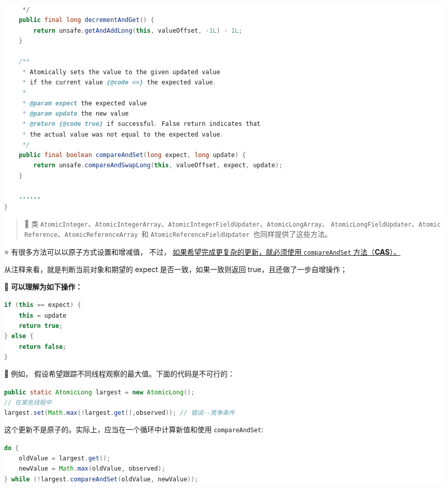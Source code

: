 ```java
     */
    public final long decrementAndGet() {
        return unsafe.getAndAddLong(this, valueOffset, -1L) - 1L;
    }

    /**
     * Atomically sets the value to the given updated value
     * if the current value {@code ==} the expected value.
     *
     * @param expect the expected value
     * @param update the new value
     * @return {@code true} if successful. False return indicates that
     * the actual value was not equal to the expected value.
     */
    public final boolean compareAndSet(long expect, long update) {
        return unsafe.compareAndSwapLong(this, valueOffset, expect, update);
    }
    
    ......
}

```

> 📜 类 `AtomicInteger`、`AtomicIntegerArray`、`AtomicIntegerFieldUpdater`、`AtomicLongArray`、 `AtomicLongFieldUpdater`、`AtomicReference`、`AtomicReferenceArray `和 `AtomicReferenceFieldUpdater `也同样提供了这些方法。

⭐ 有很多方法可以以原子方式设置和增减值， 不过， <u>如果希望完成更复杂的更新，就必须使用 `compareAndSet` 方法（**CAS**）。</u>

从注释来看，就是判断当前对象和期望的 expect 是否一致，如果一致则返回 true，且还做了一步自增操作；

🚩 **可以理解为如下操作：**

```java
if (this == expect) {
    this = update
    return true;
} else {
    return false;
}
```

💬 例如， 假设希望跟踪不同线程观察的最大值。下面的代码是不可行的：

```java
public static AtomicLong largest = new AtomicLong();
// 在某些线程中
largest.set(Math.max(!largest.get(),observed)); // 错误--竞争条件
```

这个更新不是原子的。实际上，应当在一个循环中计算新值和使用 `compareAndSet`:

```java
do {
    oldValue = largest.get();
    newValue = Math.max(oldValue, observed);
} while (!largest.compareAndSet(oldValue, newValue));
```
